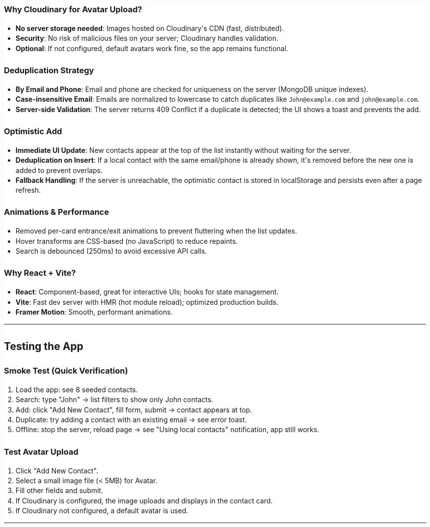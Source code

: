 ### Why Cloudinary for Avatar Upload?
- **No server storage needed**: Images hosted on Cloudinary's CDN (fast, distributed).
- **Security**: No risk of malicious files on your server; Cloudinary handles validation.
- **Optional**: If not configured, default avatars work fine, so the app remains functional.

### Deduplication Strategy
- **By Email and Phone**: Email and phone are checked for uniqueness on the server (MongoDB unique indexes).
- **Case-insensitive Email**: Emails are normalized to lowercase to catch duplicates like `John@example.com` and `john@example.com`.
- **Server-side Validation**: The server returns 409 Conflict if a duplicate is detected; the UI shows a toast and prevents the add.

### Optimistic Add
- **Immediate UI Update**: New contacts appear at the top of the list instantly without waiting for the server.
- **Deduplication on Insert**: If a local contact with the same email/phone is already shown, it's removed before the new one is added to prevent overlaps.
- **Fallback Handling**: If the server is unreachable, the optimistic contact is stored in localStorage and persists even after a page refresh.

### Animations & Performance
- Removed per-card entrance/exit animations to prevent fluttering when the list updates.
- Hover transforms are CSS-based (no JavaScript) to reduce repaints.
- Search is debounced (250ms) to avoid excessive API calls.

### Why React + Vite?
- **React**: Component-based, great for interactive UIs; hooks for state management.
- **Vite**: Fast dev server with HMR (hot module reload); optimized production builds.
- **Framer Motion**: Smooth, performant animations.

---

## Testing the App

### Smoke Test (Quick Verification)
1. Load the app: see 8 seeded contacts.
2. Search: type "John" → list filters to show only John contacts.
3. Add: click "Add New Contact", fill form, submit → contact appears at top.
4. Duplicate: try adding a contact with an existing email → see error toast.
5. Offline: stop the server, reload page → see "Using local contacts" notification, app still works.

### Test Avatar Upload
1. Click "Add New Contact".
2. Select a small image file (< 5MB) for Avatar.
3. Fill other fields and submit.
4. If Cloudinary is configured, the image uploads and displays in the contact card.
5. If Cloudinary not configured, a default avatar is used.

---